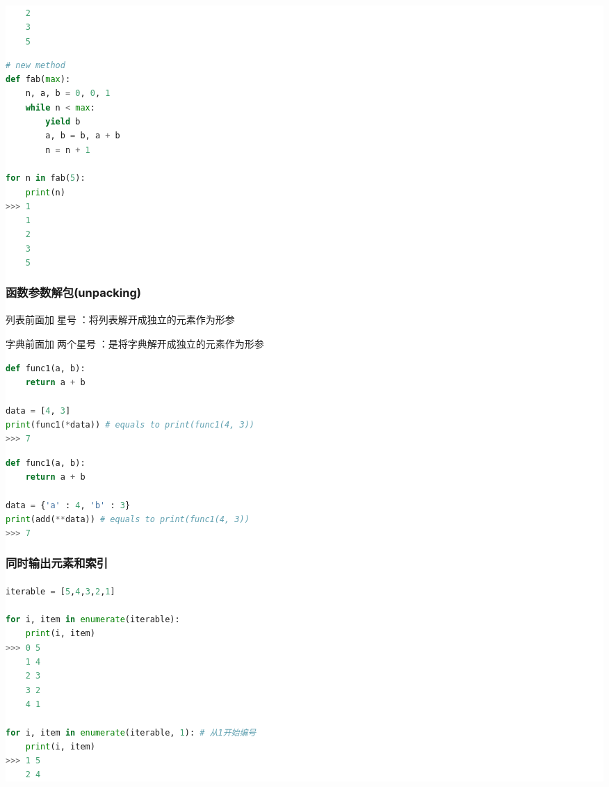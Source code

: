 ```python
	2 
	3 
	5
```

```python
# new method
def fab(max): 
    n, a, b = 0, 0, 1 
    while n < max: 
        yield b 
        a, b = b, a + b 
        n = n + 1
        
for n in fab(5):
	print(n)
>>> 1 
	1 
	2 
	3 
	5
```



### 函数参数解包(unpacking)

列表前面加 星号 ：将列表解开成独立的元素作为形参

字典前面加 两个星号 ：是将字典解开成独立的元素作为形参

```python
def func1(a, b):
    return a + b
 
data = [4, 3]
print(func1(*data)) # equals to print(func1(4, 3))
>>> 7
```

```python
def func1(a, b):
    return a + b
 
data = {'a' : 4, 'b' : 3}
print(add(**data)) # equals to print(func1(4, 3))
>>> 7
```



### 同时输出元素和索引

```python
iterable = [5,4,3,2,1]

for i, item in enumerate(iterable):
    print(i, item)
>>> 0 5
	1 4
	2 3
	3 2
	4 1
    
for i, item in enumerate(iterable, 1): # 从1开始编号
    print(i, item)
>>> 1 5
	2 4
```